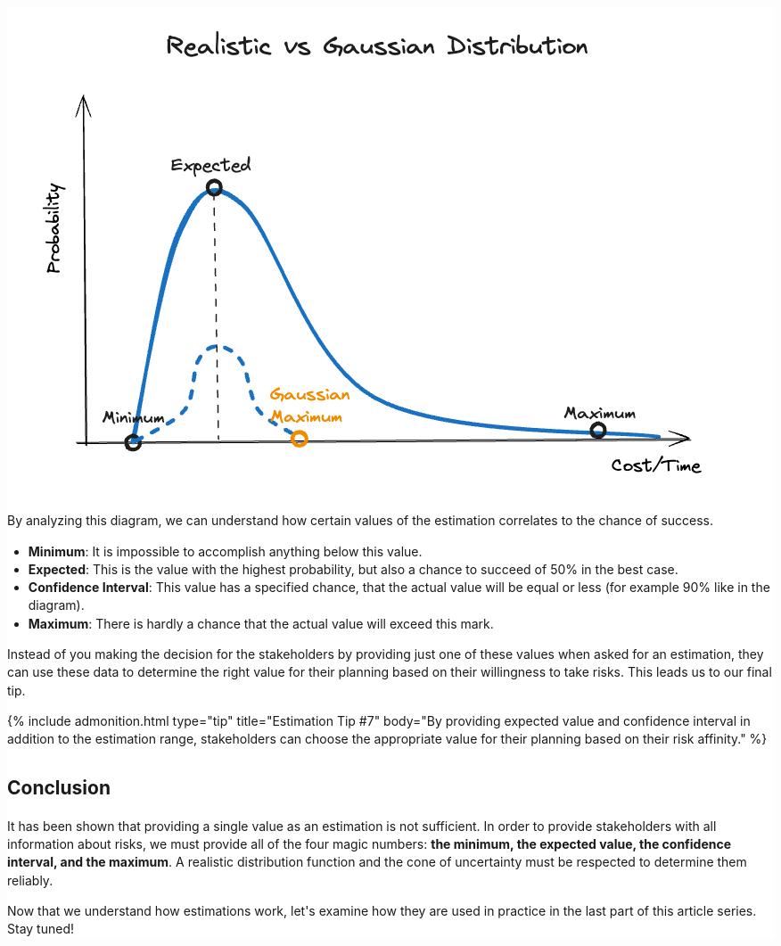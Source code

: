 ![Gaussian vs Realisitic Distribution](/images/originals/posts/estimation-guide-gaussian-vs-realistic.png)

By analyzing this diagram, we can understand how certain values of the estimation correlates to the chance of success.

- **Minimum**: It is impossible to accomplish anything below this value.
- **Expected**: This is the value with the highest probability, but also a chance to succeed of  50% in the best case.
- **Confidence Interval**: This value has a specified chance, that the actual value will be equal or less (for example 90% like in the diagram).
- **Maximum**: There is hardly a chance that the actual value will exceed this mark.

Instead of you making the decision for the stakeholders by providing just one of these values when asked for an estimation, they can use these data to determine the right value for their planning based on their willingness to take risks. This leads us to our final tip.

{% include admonition.html type="tip" title="Estimation Tip #7" body="By providing expected value and confidence interval in addition to the estimation range, stakeholders can choose the appropriate value for their planning based on their risk affinity." %}

## Conclusion

It has been shown that providing a single value as an estimation is not sufficient. In order to provide stakeholders with all information about risks, we must provide all of the four magic numbers: **the minimum, the expected value, the confidence interval, and the maximum**. A realistic distribution function and the cone of uncertainty must be respected to determine them reliably.

Now that we understand how estimations work, let's examine how they are used in practice in the last part of this article series. Stay tuned!
